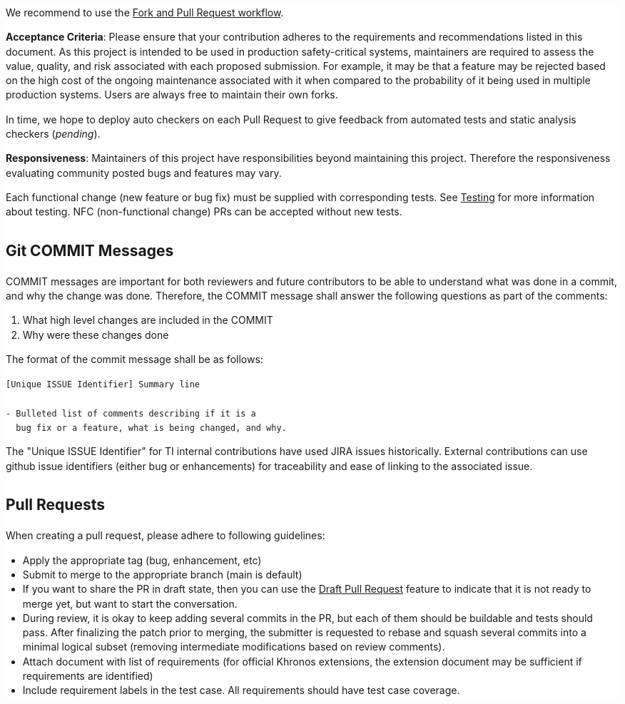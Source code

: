 We recommend to use the [Fork and Pull Request workflow](https://docs.github.com/en/get-started/quickstart/contributing-to-projects).  

**Acceptance Criteria**: Please ensure that your contribution adheres to the requirements and recommendations listed in this document.  As this project is intended to be used in production safety-critical systems, maintainers are required to assess the value, quality, and risk associated with each proposed submission.  For example, it may be that a feature may be rejected based on the high cost of the ongoing maintenance associated with it when compared to the probability of it being used in multiple production systems.  Users are always free to maintain their own forks.

In time, we hope to deploy auto checkers on each Pull Request to give feedback from automated tests and static analysis checkers (*pending*).

**Responsiveness**: Maintainers of this project have responsibilities beyond maintaining this project.  Therefore the responsiveness evaluating community posted bugs and features may vary.

Each functional change (new feature or bug fix) must be supplied with corresponding tests. See [Testing](#testing) for more information about testing. NFC (non-functional change) PRs can be accepted without new tests.

## Git COMMIT Messages

COMMIT messages are important for both reviewers and future contributors to be able to understand what was done in a commit, and why the change was done.  Therefore, the COMMIT message shall answer the following questions as part of the comments:
1. What high level changes are included in the COMMIT
2. Why were these changes done

The format of the commit message shall be as follows:

```
[Unique ISSUE Identifier] Summary line

- Bulleted list of comments describing if it is a 
  bug fix or a feature, what is being changed, and why.
```
The "Unique ISSUE Identifier" for TI internal contributions have used JIRA issues historically.  External contributions can use github issue identifiers (either bug or enhancements) for traceability and ease of linking to the associated issue.

## Pull Requests

When creating a pull request, please adhere to following guidelines:

- Apply the appropriate tag (bug, enhancement, etc)
- Submit to merge to the appropriate branch (main is default)
- If you want to share the PR in draft state, then you can use the [Draft Pull Request](https://github.blog/2019-02-14-introducing-draft-pull-requests/) feature to indicate that it is not ready to merge yet, but want to start the conversation.
- During review, it is okay to keep adding several commits in the PR, but each of them should be buildable and tests should pass.  After finalizing the patch prior to merging, the submitter is requested to rebase and squash several commits into a minimal logical subset (removing intermediate modifications based on review comments).
- Attach document with list of requirements (for official Khronos extensions, the extension document may be sufficient if requirements are identified)
- Include requirement labels in the test case. All requirements should have test case coverage.
